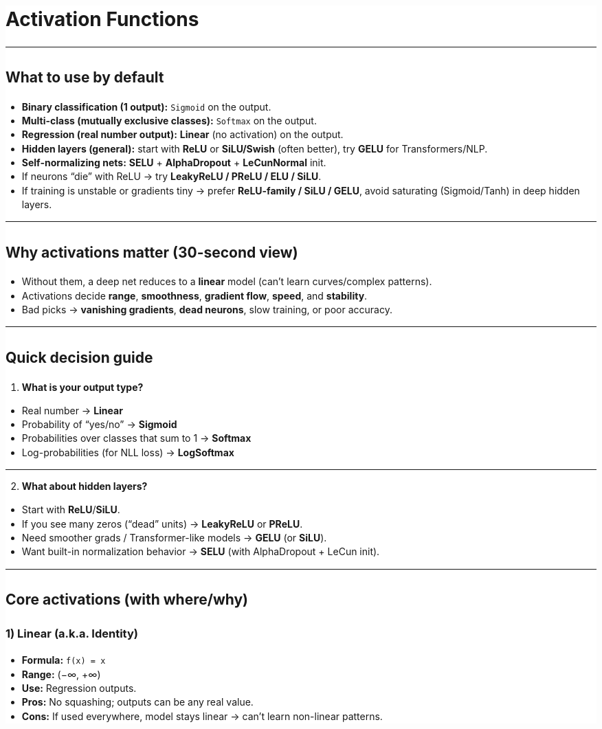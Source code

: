 # Activation Functions 
---

## What to use by default

- **Binary classification (1 output):** `Sigmoid` on the output.  
- **Multi-class (mutually exclusive classes):** `Softmax` on the output.  
- **Regression (real number output):** **Linear** (no activation) on the output.  
- **Hidden layers (general):** start with **ReLU** or **SiLU/Swish** (often better), try **GELU** for Transformers/NLP.  
- **Self-normalizing nets:** **SELU** + **AlphaDropout** + **LeCunNormal** init.  
- If neurons “die” with ReLU → try **LeakyReLU / PReLU / ELU / SiLU**.  
- If training is unstable or gradients tiny → prefer **ReLU-family / SiLU / GELU**, avoid saturating (Sigmoid/Tanh) in deep hidden layers.

---

## Why activations matter (30-second view)

- Without them, a deep net reduces to a **linear** model (can’t learn curves/complex patterns).
- Activations decide **range**, **smoothness**, **gradient flow**, **speed**, and **stability**.
- Bad picks → **vanishing gradients**, **dead neurons**, slow training, or poor accuracy.

---

## Quick decision guide

1) **What is your output type?**
- Real number → **Linear**
- Probability of “yes/no” → **Sigmoid**
- Probabilities over classes that sum to 1 → **Softmax**
- Log-probabilities (for NLL loss) → **LogSoftmax**

---


2) **What about hidden layers?**
- Start with **ReLU**/**SiLU**.  
- If you see many zeros (“dead” units) → **LeakyReLU** or **PReLU**.  
- Need smoother grads / Transformer-like models → **GELU** (or **SiLU**).  
- Want built-in normalization behavior → **SELU** (with AlphaDropout + LeCun init).

---

## Core activations (with where/why)

### 1) Linear (a.k.a. Identity)
- **Formula:** `f(x) = x`
- **Range:** (−∞, +∞)
- **Use:** Regression outputs.
- **Pros:** No squashing; outputs can be any real value.  
- **Cons:** If used everywhere, model stays linear → can’t learn non-linear patterns.
